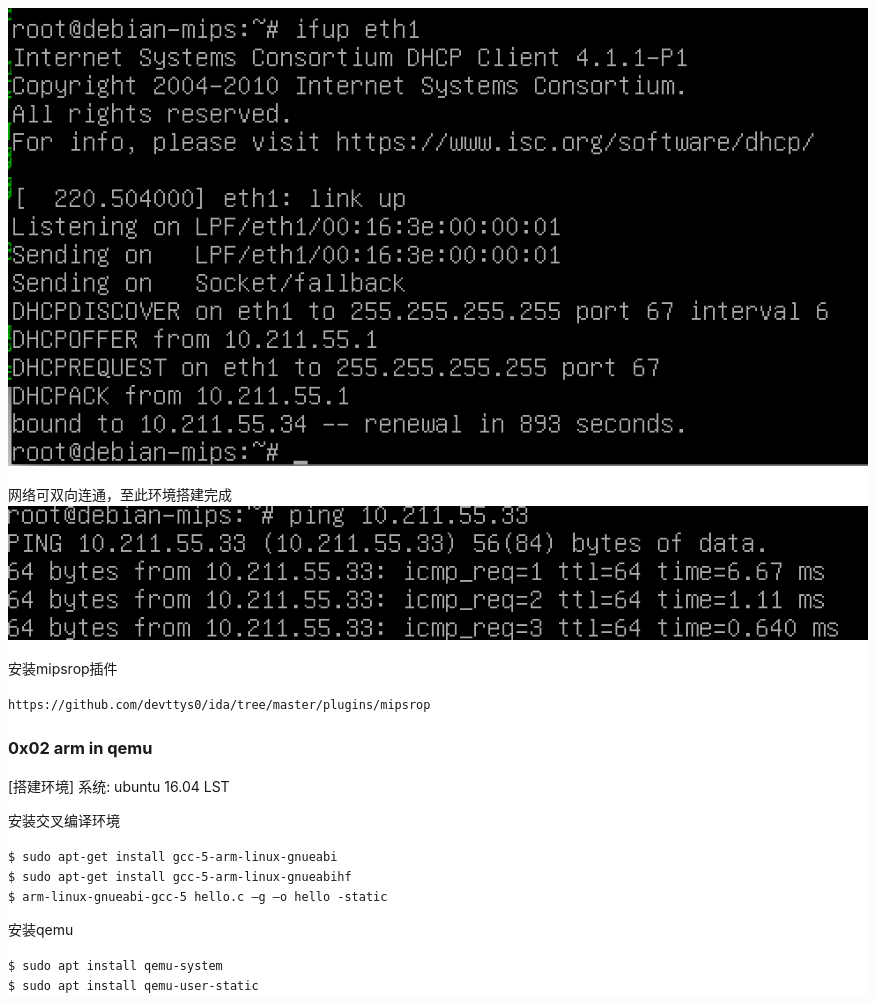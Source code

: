 ![](/assets/img/exploit/2018-02-08-qemu-environment/0x005.png)

网络可双向连通，至此环境搭建完成
![](/assets/img/exploit/2018-02-08-qemu-environment/0x006.png)

安装mipsrop插件
```
https://github.com/devttys0/ida/tree/master/plugins/mipsrop
```

### 0x02 arm in qemu

[搭建环境]
系统: ubuntu 16.04 LST

安装交叉编译环境
```
$ sudo apt-get install gcc-5-arm-linux-gnueabi
$ sudo apt-get install gcc-5-arm-linux-gnueabihf
$ arm-linux-gnueabi-gcc-5 hello.c –g –o hello -static
```

安装qemu
```
$ sudo apt install qemu-system
$ sudo apt install qemu-user-static
```
